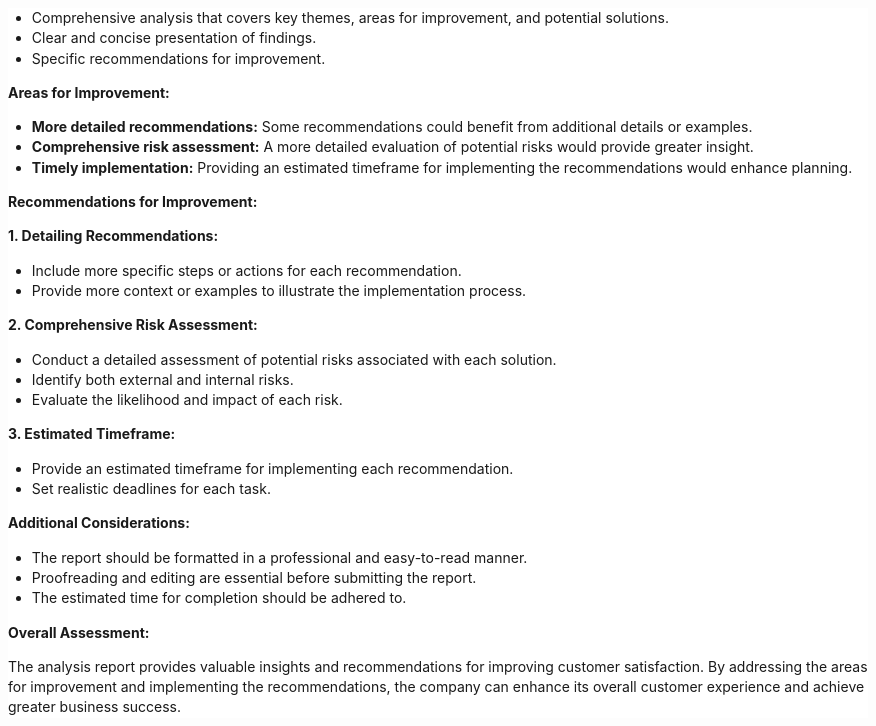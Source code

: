* Comprehensive analysis that covers key themes, areas for improvement, and potential solutions.
* Clear and concise presentation of findings.
* Specific recommendations for improvement.

**Areas for Improvement:**

* **More detailed recommendations:** Some recommendations could benefit from additional details or examples.
* **Comprehensive risk assessment:** A more detailed evaluation of potential risks would provide greater insight.
* **Timely implementation:** Providing an estimated timeframe for implementing the recommendations would enhance planning.

**Recommendations for Improvement:**

**1. Detailing Recommendations:**
* Include more specific steps or actions for each recommendation.
* Provide more context or examples to illustrate the implementation process.

**2. Comprehensive Risk Assessment:**
* Conduct a detailed assessment of potential risks associated with each solution.
* Identify both external and internal risks.
* Evaluate the likelihood and impact of each risk.

**3. Estimated Timeframe:**
* Provide an estimated timeframe for implementing each recommendation.
* Set realistic deadlines for each task.

**Additional Considerations:**

* The report should be formatted in a professional and easy-to-read manner.
* Proofreading and editing are essential before submitting the report.
* The estimated time for completion should be adhered to.

**Overall Assessment:**

The analysis report provides valuable insights and recommendations for improving customer satisfaction. By addressing the areas for improvement and implementing the recommendations, the company can enhance its overall customer experience and achieve greater business success.

